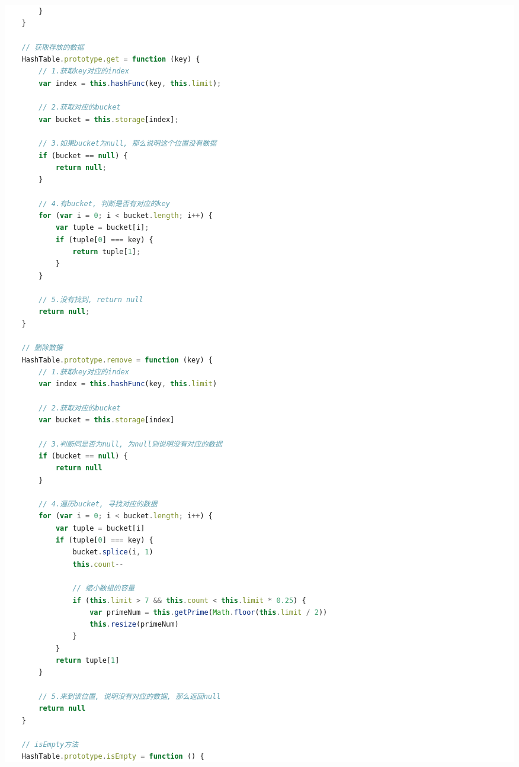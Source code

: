 ~~~js
        }
    }

    // 获取存放的数据
    HashTable.prototype.get = function (key) {
        // 1.获取key对应的index
        var index = this.hashFunc(key, this.limit);

        // 2.获取对应的bucket
        var bucket = this.storage[index];

        // 3.如果bucket为null, 那么说明这个位置没有数据
        if (bucket == null) {
            return null;
        }

        // 4.有bucket, 判断是否有对应的key
        for (var i = 0; i < bucket.length; i++) {
            var tuple = bucket[i];
            if (tuple[0] === key) {
                return tuple[1];
            }
        }

        // 5.没有找到, return null
        return null;
    }

    // 删除数据
    HashTable.prototype.remove = function (key) {
        // 1.获取key对应的index
        var index = this.hashFunc(key, this.limit)

        // 2.获取对应的bucket
        var bucket = this.storage[index]

        // 3.判断同是否为null, 为null则说明没有对应的数据
        if (bucket == null) {
            return null
        }

        // 4.遍历bucket, 寻找对应的数据
        for (var i = 0; i < bucket.length; i++) {
            var tuple = bucket[i]
            if (tuple[0] === key) {
                bucket.splice(i, 1)
                this.count--

                // 缩小数组的容量
                if (this.limit > 7 && this.count < this.limit * 0.25) {
                    var primeNum = this.getPrime(Math.floor(this.limit / 2))
                    this.resize(primeNum)
                }
            }
            return tuple[1]
        }

        // 5.来到该位置, 说明没有对应的数据, 那么返回null
        return null
    }

    // isEmpty方法
    HashTable.prototype.isEmpty = function () {
~~~